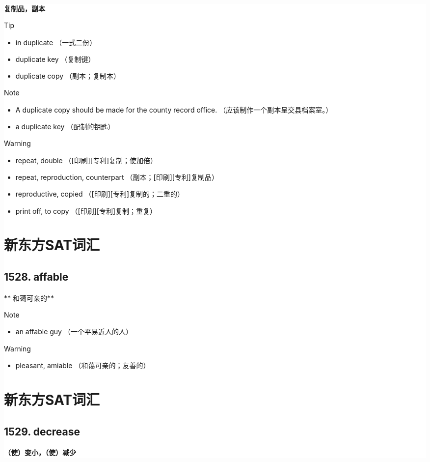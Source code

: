 **复制品，副本**

> [!TIP]
>
> - in duplicate （一式二份）
>
> - duplicate key （复制键）
>
> - duplicate copy （副本；复制本）
>

> [!NOTE]
>
> - A duplicate copy should be made for the county record office. （应该制作一个副本呈交县档案室。）
>
> - a duplicate key （配制的钥匙）
>

> [!WARNING]
>
> - repeat, double （[印刷][专利]复制；使加倍）
>
> - repeat, reproduction, counterpart （副本；[印刷][专利]复制品）
>
> - reproductive, copied （[印刷][专利]复制的；二重的）
>
> - print off, to copy （[印刷][专利]复制；重复）
>

# 新东方SAT词汇

## 1528. affable

** 和蔼可亲的**

> [!NOTE]
>
> - an affable guy （一个平易近人的人）
>

> [!WARNING]
>
> - pleasant, amiable （和蔼可亲的；友善的）
>

# 新东方SAT词汇

## 1529. decrease

**（使）变小，（使）减少**
